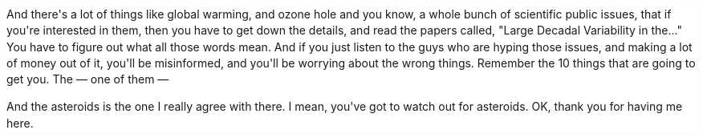 And there's a lot of things like global warming, and ozone hole and you know, a whole
bunch of scientific public issues, that if you're interested in them, then you have to get
down the details, and read the papers called, "Large Decadal Variability in the..." You
have to figure out what all those words mean. And if you just listen to the guys who are
hyping those issues, and making a lot of money out of it, you'll be misinformed, and
you'll be worrying about the wrong things. Remember the 10 things that are going to get
you. The — one of them — 

And the asteroids is the one I really agree with there. I mean, you've got to watch out
for asteroids. OK, thank you for having me here. 

